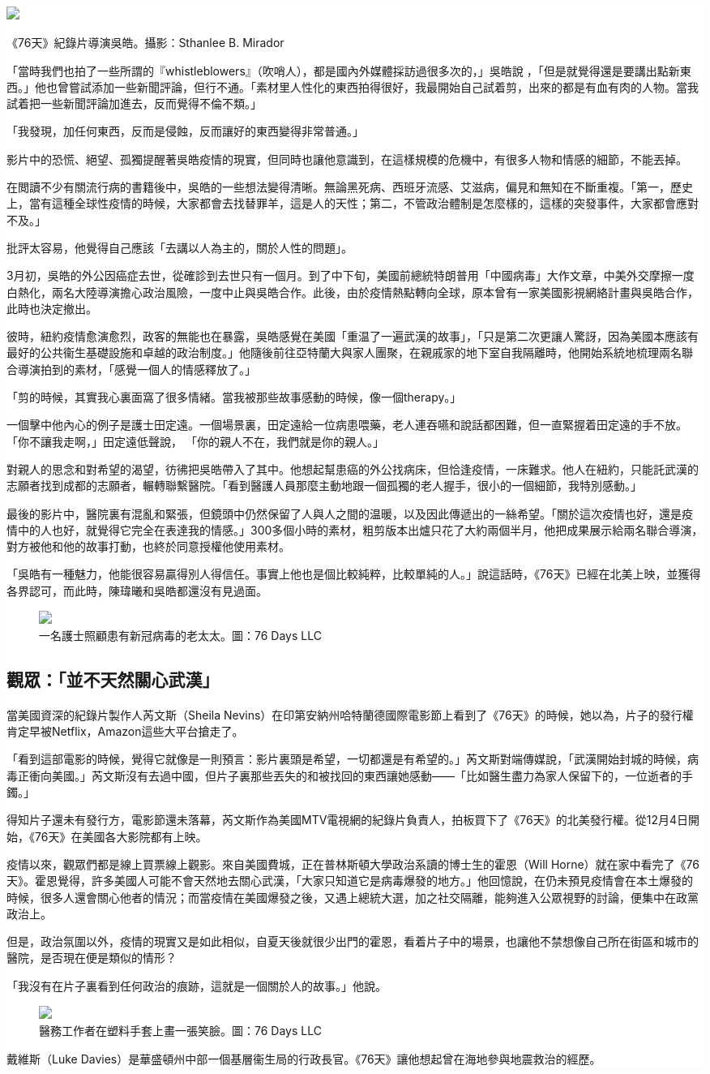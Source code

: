 <source media="(min-width: 768px)" srcset="https://d32kak7w9u5ewj.cloudfront.net/media/image/2021/01/26a21f23d6904601a9bd85a41e7569e3.jpg?imageView2/1/w/1080/h/1080/format/jpg" onerror="this.srcset='https://d32kak7w9u5ewj.cloudfront.net/media/image/2021/01/26a21f23d6904601a9bd85a41e7569e3.jpg?imageView2/1/w/1080/h/1080/format/jpg'">        <source type="image/webp" srcset="https://d32kak7w9u5ewj.cloudfront.net/media/image/2021/01/26a21f23d6904601a9bd85a41e7569e3.jpg?imageView2/1/w/1080/h/1080/format/jpg">        <img src="https://d32kak7w9u5ewj.cloudfront.net/media/image/2021/01/26a21f23d6904601a9bd85a41e7569e3.jpg?imageView2/1/w/1080/h/1080/format/jpg" srcset="https://d32kak7w9u5ewj.cloudfront.net/media/image/2021/01/26a21f23d6904601a9bd85a41e7569e3.jpg?imageView2/1/w/1080/h/1080/format/jpg" loading="lazy" referrerpolicy="no-referrer">      </picture>    <figcaption><span>《76天》紀錄片導演吳皓。攝影：Sthanlee B. Mirador</span></figcaption></figure><p>「當時我們也拍了一些所謂的『whistleblowers』（吹哨人），都是國內外媒體採訪過很多次的，」吳皓說 ，「但是就覺得還是要講出點新東西。」他也曾嘗試添加一些新聞評論，但行不通。「素材里人性化的東西拍得很好，我最開始自己試着剪，出來的都是有血有肉的人物。當我試着把一些新聞評論加進去，反而覺得不倫不類。」</p><p>「我發現，加任何東西，反而是侵蝕，反而讓好的東西變得非常普通。」</p><p>影片中的恐慌、絕望、孤獨提醒著吳皓疫情的現實，但同時也讓他意識到，在這樣規模的危機中，有很多人物和情感的細節，不能丟掉。</p><p>在閲讀不少有關流行病的書籍後中，吳皓的一些想法變得清晰。無論黑死病、西班牙流感、艾滋病，偏見和無知在不斷重複。「第一，歷史上，當有這種全球性疫情的時候，大家都會去找替罪羊，這是人的天性；第二，不管政治體制是怎麼樣的，這樣的突發事件，大家都會應對不及。」</p><p>批評太容易，他覺得自己應該「去講以人為主的，關於人性的問題」。</p><p>3月初，吳皓的外公因癌症去世，從確診到去世只有一個月。到了中下旬，美國前總統特朗普用「中國病毒」大作文章，中美外交摩擦一度白熱化，兩名大陸導演擔心政治風險，一度中止與吳皓合作。此後，由於疫情熱點轉向全球，原本曾有一家美國影視網絡計畫與吳皓合作，此時也決定撤出。</p><p>彼時，紐約疫情愈演愈烈，政客的無能也在暴露，吳皓感覺在美國「重温了一遍武漢的故事」，「只是第二次更讓人驚訝，因為美國本應該有最好的公共衞生基礎設施和卓越的政治制度。」他隨後前往亞特蘭大與家人團聚，在親戚家的地下室自我隔離時，他開始系統地梳理兩名聯合導演拍到的素材，「感覺一個人的情感釋放了。」</p><p>「剪的時候，其實我心裏面窩了很多情緒。當我被那些故事感動的時候，像一個therapy。」</p><p>一個擊中他內心的例子是護士田定遠。一個場景裏，田定遠給一位病患喂藥，老人連吞嚥和說話都困難，但一直緊握着田定遠的手不放。「你不讓我走啊，」田定遠低聲說， 「你的親人不在，我們就是你的親人。」</p><p>對親人的思念和對希望的渴望，彷彿把吳皓帶入了其中。他想起幫患癌的外公找病床，但恰逢疫情，一床難求。他人在紐約，只能託武漢的志願者找到成都的志願者，輾轉聯繫醫院。「看到醫護人員那麼主動地跟一個孤獨的老人握手，很小的一個細節，我特別感動。」</p><p>最後的影片中，醫院裏有混亂和緊張，但鏡頭中仍然保留了人與人之間的温暖，以及因此傳遞出的一絲希望。「關於這次疫情也好，還是疫情中的人也好，就覺得它完全在表達我的情感。」300多個小時的素材，粗剪版本出爐只花了大約兩個半月，他把成果展示給兩名聯合導演，對方被他和他的故事打動，也終於同意授權他使用素材。</p><p>「吳皓有一種魅力，他能很容易贏得別人得信任。事實上他也是個比較純粹，比較單純的人。」說這話時，《76天》已經在北美上映，並獲得各界認可，而此時，陳瑋曦和吳皓都還沒有見過面。</p><figure class="image">      <picture>        <source type="image/webp" media="(min-width: 768px)" srcset="https://d32kak7w9u5ewj.cloudfront.net/media/image/2021/01/593f809622ce4670b5ee1648e2806fe5.jpg?imageView2/1/w/1080/h/720/format/jpg" onerror="this.srcset='https://d32kak7w9u5ewj.cloudfront.net/media/image/2021/01/593f809622ce4670b5ee1648e2806fe5.jpg?imageView2/1/w/1080/h/720/format/jpg'">        <source media="(min-width: 768px)" srcset="https://d32kak7w9u5ewj.cloudfront.net/media/image/2021/01/593f809622ce4670b5ee1648e2806fe5.jpg?imageView2/1/w/1080/h/720/format/jpg" onerror="this.srcset='https://d32kak7w9u5ewj.cloudfront.net/media/image/2021/01/593f809622ce4670b5ee1648e2806fe5.jpg?imageView2/1/w/1080/h/720/format/jpg'">        <source type="image/webp" srcset="https://d32kak7w9u5ewj.cloudfront.net/media/image/2021/01/593f809622ce4670b5ee1648e2806fe5.jpg?imageView2/1/w/1080/h/720/format/jpg">        <img src="https://d32kak7w9u5ewj.cloudfront.net/media/image/2021/01/593f809622ce4670b5ee1648e2806fe5.jpg?imageView2/1/w/1080/h/720/format/jpg" srcset="https://d32kak7w9u5ewj.cloudfront.net/media/image/2021/01/593f809622ce4670b5ee1648e2806fe5.jpg?imageView2/1/w/1080/h/720/format/jpg" loading="lazy" referrerpolicy="no-referrer">      </picture>    <figcaption><span>一名護士照顧患有新冠病毒的老太太。圖：76 Days LLC</span></figcaption></figure><h2><strong>觀眾：「並不天然關心武漢」</strong></h2><p>當美國資深的紀錄片製作人芮文斯（Sheila Nevins）在印第安納州哈特蘭德國際電影節上看到了《76天》的時候，她以為，片子的發行權肯定早被Netflix，Amazon這些大平台搶走了。</p><p>「看到這部電影的時候，覺得它就像是一則預言：影片裏頭是希望，一切都還是有希望的。」芮文斯對端傳媒說，「武漢開始封城的時候，病毒正衝向美國。」芮文斯沒有去過中國，但片子裏那些丟失的和被找回的東西讓她感動——「比如醫生盡力為家人保留下的，一位逝者的手鐲。」</p><p>得知片子還未有發行方，電影節還未落幕，芮文斯作為美國MTV電視網的紀錄片負責人，拍板買下了《76天》的北美發行權。從12月4日開始，《76天》在美國各大影院都有上映。</p><p>疫情以來，觀眾們都是線上買票線上觀影。來自美國費城，正在普林斯頓大學政治系讀的博士生的霍恩（Will Horne）就在家中看完了《76天》。霍恩覺得，許多美國人可能不會天然地去關心武漢，「大家只知道它是病毒爆發的地方。」他回憶說，在仍未預見疫情會在本土爆發的時候，很多人還會關心他者的情況；而當疫情在美國爆發之後，又遇上總統大選，加之社交隔離，能夠進入公眾視野的討論，便集中在政黨政治上。</p><p>但是，政治氛圍以外，疫情的現實又是如此相似，自夏天後就很少出門的霍恩，看着片子中的場景，也讓他不禁想像自己所在街區和城市的醫院，是否現在便是類似的情形？</p><p>「我沒有在片子裏看到任何政治的痕跡，這就是一個關於人的故事。」他說。</p><figure class="image">      <picture>        <source type="image/webp" media="(min-width: 768px)" srcset="https://d32kak7w9u5ewj.cloudfront.net/media/image/2021/01/91db92e710294154be7a41e76d99e2e9.jpg?imageView2/1/w/1080/h/720/format/jpg" onerror="this.srcset='https://d32kak7w9u5ewj.cloudfront.net/media/image/2021/01/91db92e710294154be7a41e76d99e2e9.jpg?imageView2/1/w/1080/h/720/format/jpg'">        <source media="(min-width: 768px)" srcset="https://d32kak7w9u5ewj.cloudfront.net/media/image/2021/01/91db92e710294154be7a41e76d99e2e9.jpg?imageView2/1/w/1080/h/720/format/jpg" onerror="this.srcset='https://d32kak7w9u5ewj.cloudfront.net/media/image/2021/01/91db92e710294154be7a41e76d99e2e9.jpg?imageView2/1/w/1080/h/720/format/jpg'">        <source type="image/webp" srcset="https://d32kak7w9u5ewj.cloudfront.net/media/image/2021/01/91db92e710294154be7a41e76d99e2e9.jpg?imageView2/1/w/1080/h/720/format/jpg">        <img src="https://d32kak7w9u5ewj.cloudfront.net/media/image/2021/01/91db92e710294154be7a41e76d99e2e9.jpg?imageView2/1/w/1080/h/720/format/jpg" srcset="https://d32kak7w9u5ewj.cloudfront.net/media/image/2021/01/91db92e710294154be7a41e76d99e2e9.jpg?imageView2/1/w/1080/h/720/format/jpg" loading="lazy" referrerpolicy="no-referrer">      </picture>    <figcaption><span>醫務工作者在塑料手套上畫一張笑臉。圖：76 Days LLC</span></figcaption></figure><p>戴維斯（Luke Davies）是華盛頓州中部一個基層衞生局的行政長官。《76天》讓他想起曾在海地參與地震救治的經歷。